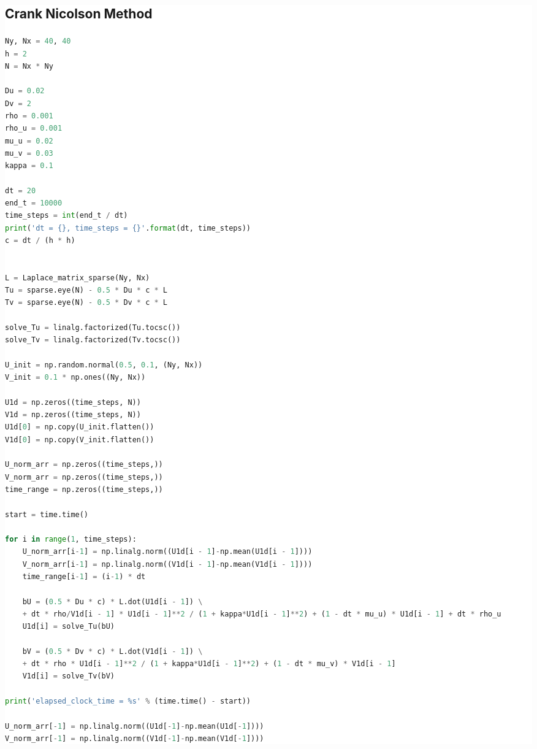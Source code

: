 
## Crank Nicolson Method



```python
Ny, Nx = 40, 40
h = 2
N = Nx * Ny

Du = 0.02
Dv = 2
rho = 0.001
rho_u = 0.001
mu_u = 0.02
mu_v = 0.03
kappa = 0.1

dt = 20
end_t = 10000
time_steps = int(end_t / dt)
print('dt = {}, time_steps = {}'.format(dt, time_steps))
c = dt / (h * h)


L = Laplace_matrix_sparse(Ny, Nx)
Tu = sparse.eye(N) - 0.5 * Du * c * L
Tv = sparse.eye(N) - 0.5 * Dv * c * L

solve_Tu = linalg.factorized(Tu.tocsc())
solve_Tv = linalg.factorized(Tv.tocsc())

U_init = np.random.normal(0.5, 0.1, (Ny, Nx))
V_init = 0.1 * np.ones((Ny, Nx))

U1d = np.zeros((time_steps, N))
V1d = np.zeros((time_steps, N))
U1d[0] = np.copy(U_init.flatten())
V1d[0] = np.copy(V_init.flatten())

U_norm_arr = np.zeros((time_steps,))
V_norm_arr = np.zeros((time_steps,))
time_range = np.zeros((time_steps,))

start = time.time()

for i in range(1, time_steps):
    U_norm_arr[i-1] = np.linalg.norm((U1d[i - 1]-np.mean(U1d[i - 1])))
    V_norm_arr[i-1] = np.linalg.norm((V1d[i - 1]-np.mean(V1d[i - 1])))
    time_range[i-1] = (i-1) * dt
    
    bU = (0.5 * Du * c) * L.dot(U1d[i - 1]) \
    + dt * rho/V1d[i - 1] * U1d[i - 1]**2 / (1 + kappa*U1d[i - 1]**2) + (1 - dt * mu_u) * U1d[i - 1] + dt * rho_u
    U1d[i] = solve_Tu(bU)

    bV = (0.5 * Dv * c) * L.dot(V1d[i - 1]) \
    + dt * rho * U1d[i - 1]**2 / (1 + kappa*U1d[i - 1]**2) + (1 - dt * mu_v) * V1d[i - 1]
    V1d[i] = solve_Tv(bV)

print('elapsed_clock_time = %s' % (time.time() - start))

U_norm_arr[-1] = np.linalg.norm((U1d[-1]-np.mean(U1d[-1])))
V_norm_arr[-1] = np.linalg.norm((V1d[-1]-np.mean(V1d[-1])))
```